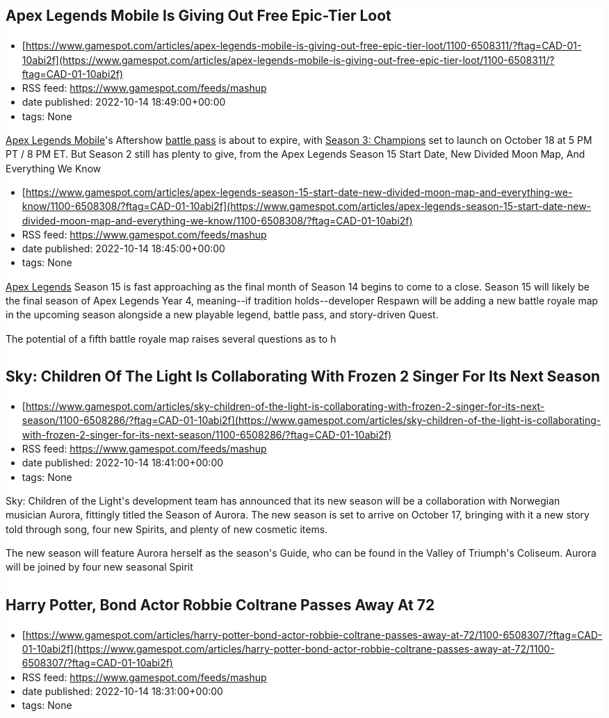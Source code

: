 ## Apex Legends Mobile Is Giving Out Free Epic-Tier Loot
 - [https://www.gamespot.com/articles/apex-legends-mobile-is-giving-out-free-epic-tier-loot/1100-6508311/?ftag=CAD-01-10abi2f](https://www.gamespot.com/articles/apex-legends-mobile-is-giving-out-free-epic-tier-loot/1100-6508311/?ftag=CAD-01-10abi2f)
 - RSS feed: https://www.gamespot.com/feeds/mashup
 - date published: 2022-10-14 18:49:00+00:00
 - tags: None

<p><a href="https://www.gamespot.com/games/apex-legends-mobile/">Apex Legends Mobile</a>'s Aftershow <a href="https://www.gamespot.com/gallery/all-apex-legends-mobile-aftershow-battle-pass-rewards/2900-4373/">battle pass</a> is about to expire, with <a href="https://www.gamespot.com/articles/respawn-unveils-apex-legends-mobile-season-3-via-new-launch-trailer/1100-6508165/">Season 3: Champions</a> set to launch on October 18 at 5 PM PT / 8 PM ET. But Season 2 still has plenty to give, from the <a

## Apex Legends Season 15 Start Date, New Divided Moon Map, And Everything We Know
 - [https://www.gamespot.com/articles/apex-legends-season-15-start-date-new-divided-moon-map-and-everything-we-know/1100-6508308/?ftag=CAD-01-10abi2f](https://www.gamespot.com/articles/apex-legends-season-15-start-date-new-divided-moon-map-and-everything-we-know/1100-6508308/?ftag=CAD-01-10abi2f)
 - RSS feed: https://www.gamespot.com/feeds/mashup
 - date published: 2022-10-14 18:45:00+00:00
 - tags: None

<p><a href="https://www.gamespot.com/games/apex-legends/">Apex Legends</a> Season 15 is fast approaching as the final month of Season 14 begins to come to a close. Season 15 will likely be the final season of Apex Legends Year 4, meaning--if tradition holds--developer Respawn will be adding a new battle royale map in the upcoming season alongside a new playable legend, battle pass, and story-driven Quest.</p><p dir="ltr">The potential of a fifth battle royale map raises several questions as to h

## Sky: Children Of The Light Is Collaborating With Frozen 2 Singer For Its Next Season
 - [https://www.gamespot.com/articles/sky-children-of-the-light-is-collaborating-with-frozen-2-singer-for-its-next-season/1100-6508286/?ftag=CAD-01-10abi2f](https://www.gamespot.com/articles/sky-children-of-the-light-is-collaborating-with-frozen-2-singer-for-its-next-season/1100-6508286/?ftag=CAD-01-10abi2f)
 - RSS feed: https://www.gamespot.com/feeds/mashup
 - date published: 2022-10-14 18:41:00+00:00
 - tags: None

<p>Sky: Children of the Light's development team has announced that its new season will be a collaboration with Norwegian musician Aurora, fittingly titled the Season of Aurora. The new season is set to arrive on October 17, bringing with it a new story told through song, four new Spirits, and plenty of new cosmetic items.</p><p>The new season will feature Aurora herself as the season's Guide, who can be found in the Valley of Triumph's Coliseum. Aurora will be joined by four new seasonal Spirit

## Harry Potter, Bond Actor Robbie Coltrane Passes Away At 72
 - [https://www.gamespot.com/articles/harry-potter-bond-actor-robbie-coltrane-passes-away-at-72/1100-6508307/?ftag=CAD-01-10abi2f](https://www.gamespot.com/articles/harry-potter-bond-actor-robbie-coltrane-passes-away-at-72/1100-6508307/?ftag=CAD-01-10abi2f)
 - RSS feed: https://www.gamespot.com/feeds/mashup
 - date published: 2022-10-14 18:31:00+00:00
 - tags: None
